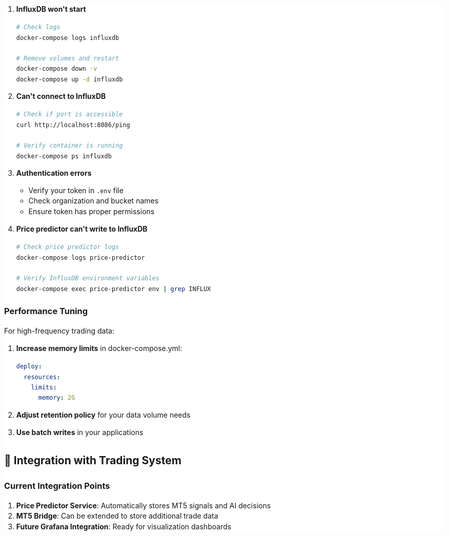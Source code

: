 1. **InfluxDB won't start**
   ```bash
   # Check logs
   docker-compose logs influxdb
   
   # Remove volumes and restart
   docker-compose down -v
   docker-compose up -d influxdb
   ```

2. **Can't connect to InfluxDB**
   ```bash
   # Check if port is accessible
   curl http://localhost:8086/ping
   
   # Verify container is running
   docker-compose ps influxdb
   ```

3. **Authentication errors**
   - Verify your token in `.env` file
   - Check organization and bucket names
   - Ensure token has proper permissions

4. **Price predictor can't write to InfluxDB**
   ```bash
   # Check price predictor logs
   docker-compose logs price-predictor
   
   # Verify InfluxDB environment variables
   docker-compose exec price-predictor env | grep INFLUX
   ```

### Performance Tuning

For high-frequency trading data:

1. **Increase memory limits** in docker-compose.yml:
   ```yaml
   deploy:
     resources:
       limits:
         memory: 2G
   ```

2. **Adjust retention policy** for your data volume needs

3. **Use batch writes** in your applications

## 🎯 Integration with Trading System

### Current Integration Points

1. **Price Predictor Service**: Automatically stores MT5 signals and AI decisions
2. **MT5 Bridge**: Can be extended to store additional trade data
3. **Future Grafana Integration**: Ready for visualization dashboards
